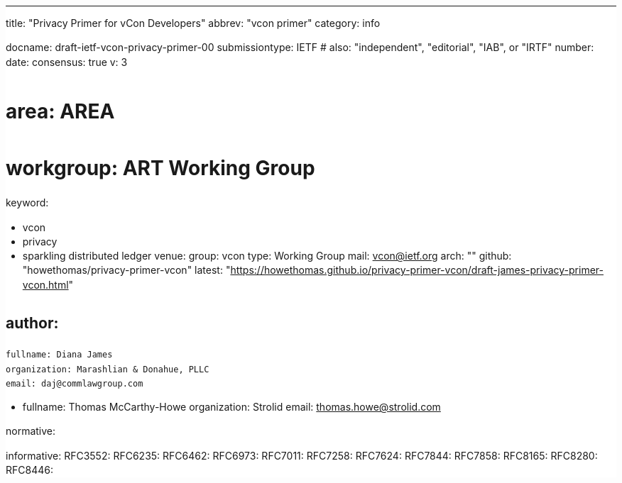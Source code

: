 ---
title: "Privacy Primer for vCon Developers"
abbrev: "vcon primer"
category: info

docname: draft-ietf-vcon-privacy-primer-00
submissiontype: IETF  # also: "independent", "editorial", "IAB", or "IRTF"
number:
date:
consensus: true
v: 3
# area: AREA
# workgroup: ART Working Group
keyword:
 - vcon
 - privacy
 - sparkling distributed ledger
venue:
  group: vcon
  type: Working Group
  mail: vcon@ietf.org
  arch: ""
  github: "howethomas/privacy-primer-vcon"
  latest: "https://howethomas.github.io/privacy-primer-vcon/draft-james-privacy-primer-vcon.html"

author:
 -
    fullname: Diana James
    organization: Marashlian & Donahue, PLLC
    email: daj@commlawgroup.com

 -
    fullname: Thomas McCarthy-Howe
    organization: Strolid
    email: thomas.howe@strolid.com

normative:

informative:
   RFC3552:
   RFC6235:
   RFC6462:
   RFC6973:
   RFC7011:
   RFC7258:
   RFC7624:
   RFC7844:
   RFC7858:
   RFC8165:
   RFC8280:
   RFC8446:
